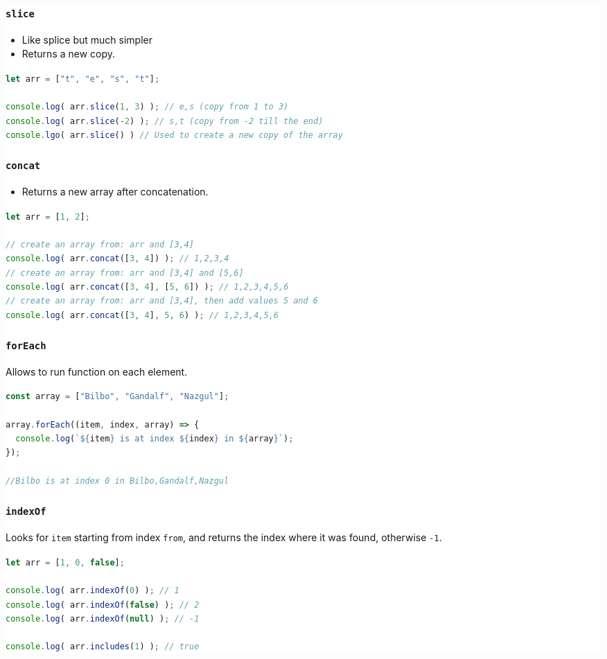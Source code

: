 ### `slice`

- Like splice but much simpler
- Returns a new copy.

```js
let arr = ["t", "e", "s", "t"];

console.log( arr.slice(1, 3) ); // e,s (copy from 1 to 3)
console.log( arr.slice(-2) ); // s,t (copy from -2 till the end)
console.lgo( arr.slice() ) // Used to create a new copy of the array
```

### `concat`

- Returns a new array after concatenation.

```js
let arr = [1, 2];

// create an array from: arr and [3,4]
console.log( arr.concat([3, 4]) ); // 1,2,3,4
// create an array from: arr and [3,4] and [5,6]
console.log( arr.concat([3, 4], [5, 6]) ); // 1,2,3,4,5,6
// create an array from: arr and [3,4], then add values 5 and 6
console.log( arr.concat([3, 4], 5, 6) ); // 1,2,3,4,5,6
```

### `forEach`

Allows to run function on each element.

```js
const array = ["Bilbo", "Gandalf", "Nazgul"];

array.forEach((item, index, array) => {
  console.log(`${item} is at index ${index} in ${array}`);
});

//Bilbo is at index 0 in Bilbo,Gandalf,Nazgul
```

### `indexOf`

Looks for `item` starting from index `from`, and returns the index where it was found, otherwise `-1`.

```js
let arr = [1, 0, false];

console.log( arr.indexOf(0) ); // 1
console.log( arr.indexOf(false) ); // 2
console.log( arr.indexOf(null) ); // -1

console.log( arr.includes(1) ); // true
```
